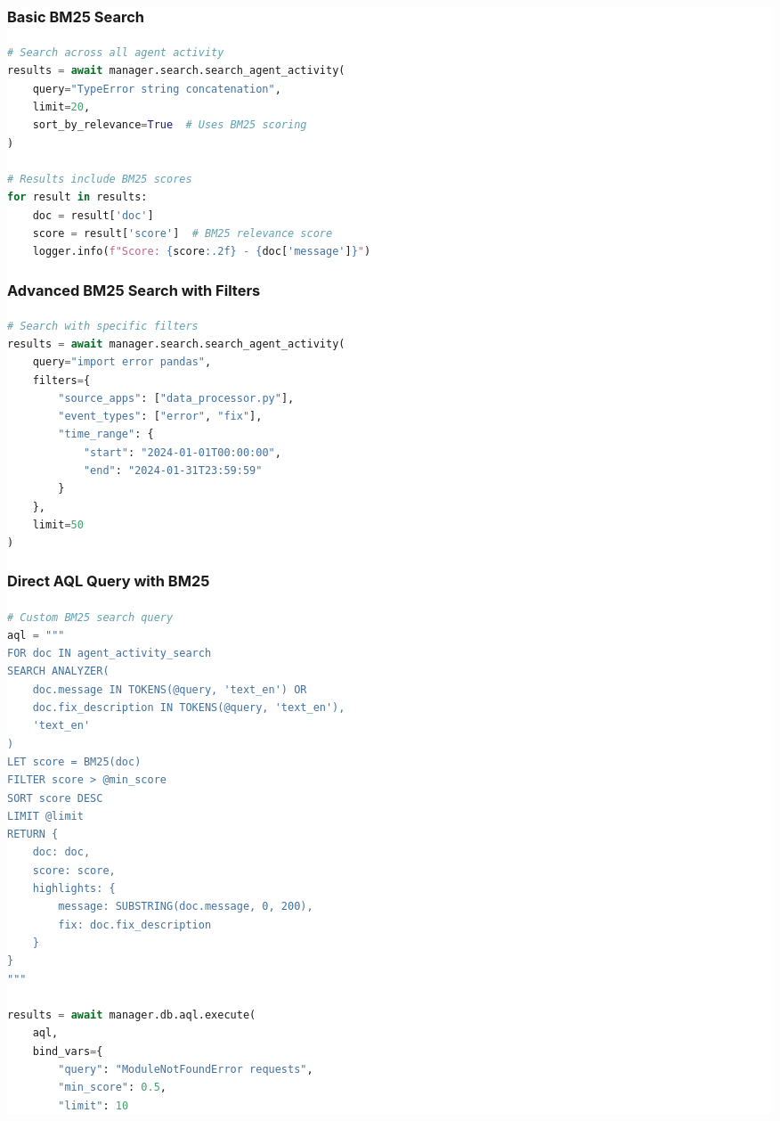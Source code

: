 ### Basic BM25 Search
```python
# Search across all agent activity
results = await manager.search.search_agent_activity(
    query="TypeError string concatenation",
    limit=20,
    sort_by_relevance=True  # Uses BM25 scoring
)

# Results include BM25 scores
for result in results:
    doc = result['doc']
    score = result['score']  # BM25 relevance score
    logger.info(f"Score: {score:.2f} - {doc['message']}")
```

### Advanced BM25 Search with Filters
```python
# Search with specific filters
results = await manager.search.search_agent_activity(
    query="import error pandas",
    filters={
        "source_apps": ["data_processor.py"],
        "event_types": ["error", "fix"],
        "time_range": {
            "start": "2024-01-01T00:00:00",
            "end": "2024-01-31T23:59:59"
        }
    },
    limit=50
)
```

### Direct AQL Query with BM25
```python
# Custom BM25 search query
aql = """
FOR doc IN agent_activity_search
SEARCH ANALYZER(
    doc.message IN TOKENS(@query, 'text_en') OR
    doc.fix_description IN TOKENS(@query, 'text_en'),
    'text_en'
)
LET score = BM25(doc)
FILTER score > @min_score
SORT score DESC
LIMIT @limit
RETURN {
    doc: doc,
    score: score,
    highlights: {
        message: SUBSTRING(doc.message, 0, 200),
        fix: doc.fix_description
    }
}
"""

results = await manager.db.aql.execute(
    aql,
    bind_vars={
        "query": "ModuleNotFoundError requests",
        "min_score": 0.5,
        "limit": 10
```